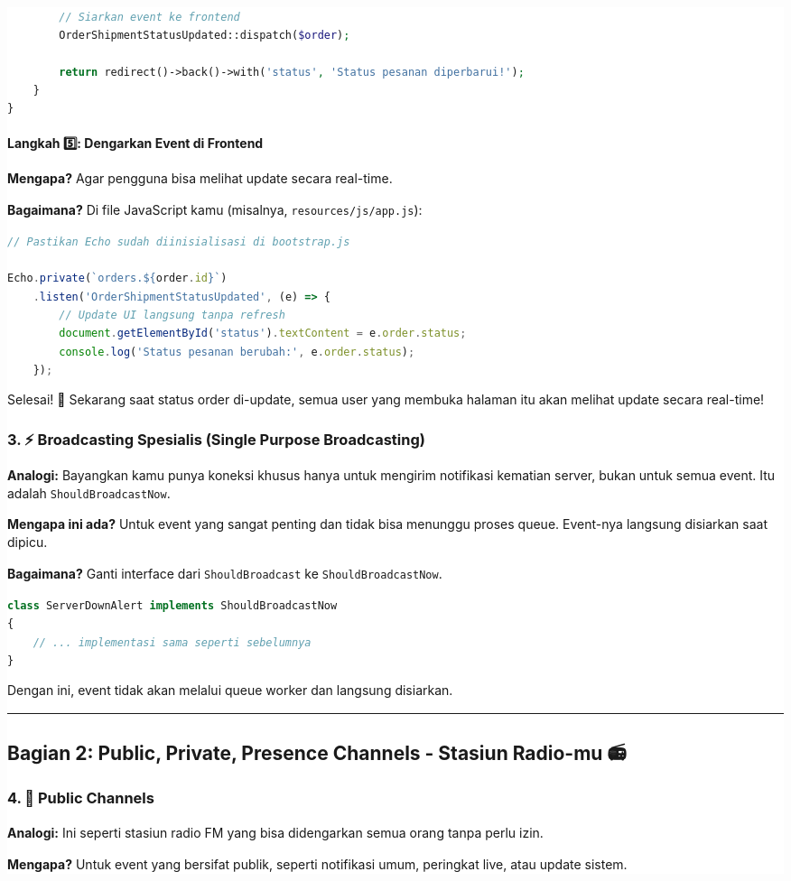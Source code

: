 ```php
        // Siarkan event ke frontend
        OrderShipmentStatusUpdated::dispatch($order);

        return redirect()->back()->with('status', 'Status pesanan diperbarui!');
    }
}
```

#### Langkah 5️⃣: Dengarkan Event di Frontend

**Mengapa?** Agar pengguna bisa melihat update secara real-time.

**Bagaimana?** Di file JavaScript kamu (misalnya, `resources/js/app.js`):
```js
// Pastikan Echo sudah diinisialisasi di bootstrap.js

Echo.private(`orders.${order.id}`)
    .listen('OrderShipmentStatusUpdated', (e) => {
        // Update UI langsung tanpa refresh
        document.getElementById('status').textContent = e.order.status;
        console.log('Status pesanan berubah:', e.order.status);
    });
```
Selesai! 🎉 Sekarang saat status order di-update, semua user yang membuka halaman itu akan melihat update secara real-time!

### 3. ⚡ Broadcasting Spesialis (Single Purpose Broadcasting)

**Analogi:** Bayangkan kamu punya koneksi khusus hanya untuk mengirim notifikasi kematian server, bukan untuk semua event. Itu adalah `ShouldBroadcastNow`.

**Mengapa ini ada?** Untuk event yang sangat penting dan tidak bisa menunggu proses queue. Event-nya langsung disiarkan saat dipicu.

**Bagaimana?** Ganti interface dari `ShouldBroadcast` ke `ShouldBroadcastNow`.
```php
class ServerDownAlert implements ShouldBroadcastNow
{
    // ... implementasi sama seperti sebelumnya
}
```
Dengan ini, event tidak akan melalui queue worker dan langsung disiarkan.

---

## Bagian 2: Public, Private, Presence Channels - Stasiun Radio-mu 📻

### 4. 📶 Public Channels

**Analogi:** Ini seperti stasiun radio FM yang bisa didengarkan semua orang tanpa perlu izin.

**Mengapa?** Untuk event yang bersifat publik, seperti notifikasi umum, peringkat live, atau update sistem.
